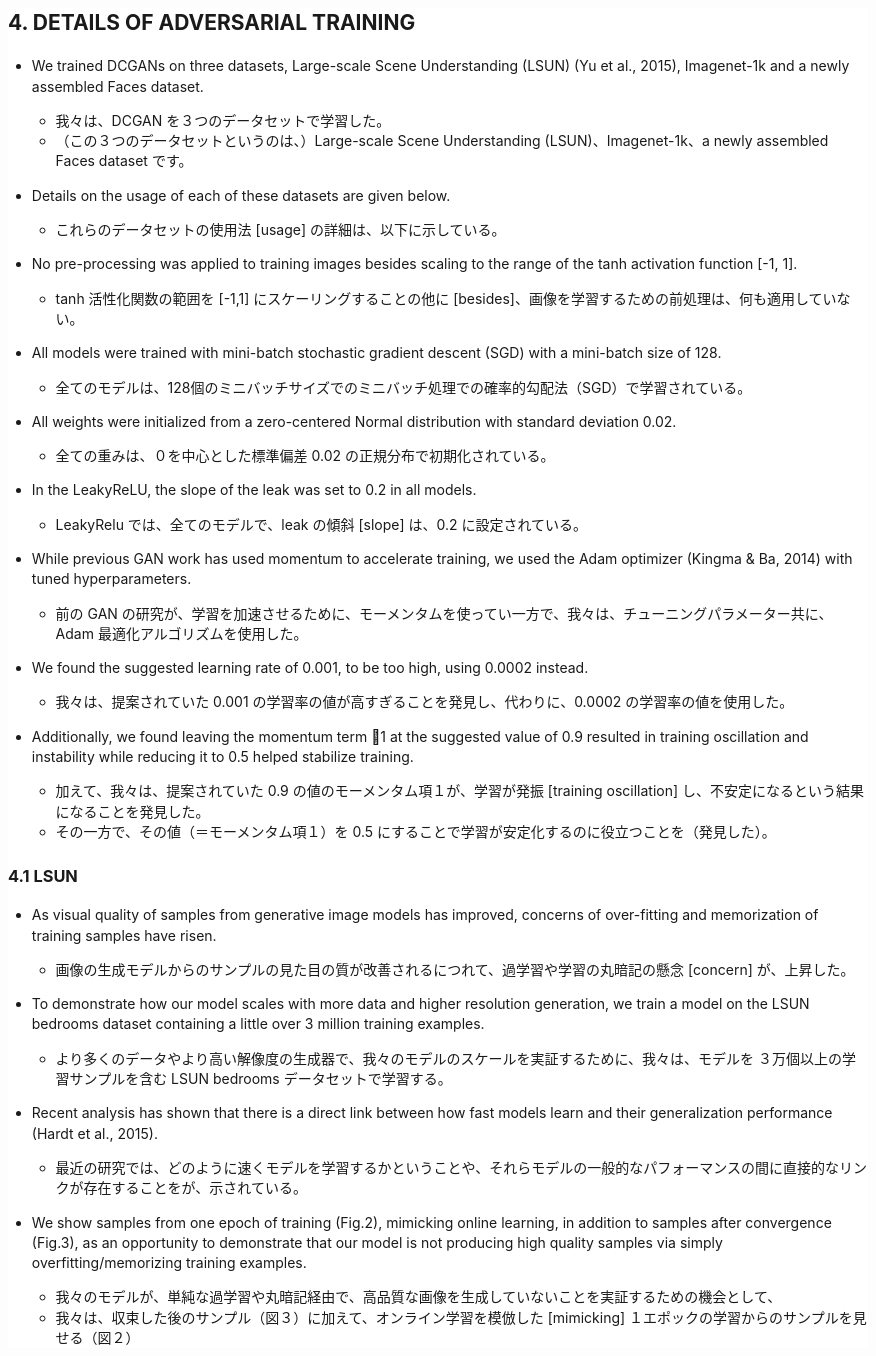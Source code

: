 ## 4. DETAILS OF ADVERSARIAL TRAINING

- We trained DCGANs on three datasets, Large-scale Scene Understanding (LSUN) (Yu et al., 2015), Imagenet-1k and a newly assembled Faces dataset. 
    - 我々は、DCGAN を３つのデータセットで学習した。
    - （この３つのデータセットというのは、）Large-scale Scene Understanding (LSUN)、Imagenet-1k、a newly assembled Faces dataset です。

- Details on the usage of each of these datasets are given below.
    - これらのデータセットの使用法 [usage] の詳細は、以下に示している。

- No pre-processing was applied to training images besides scaling to the range of the tanh activation function [-1, 1].
    - tanh 活性化関数の範囲を [-1,1] にスケーリングすることの他に [besides]、画像を学習するための前処理は、何も適用していない。

- All models were trained with mini-batch stochastic gradient descent (SGD) with a mini-batch size of 128.
    - 全てのモデルは、128個のミニバッチサイズでのミニバッチ処理での確率的勾配法（SGD）で学習されている。

- All weights were initialized from a zero-centered Normal distribution with standard deviation 0.02.
    - 全ての重みは、０を中心とした標準偏差 0.02 の正規分布で初期化されている。

- In the LeakyReLU, the slope of the leak was set to 0.2 in all models.
    - LeakyRelu では、全てのモデルで、leak の傾斜 [slope] は、0.2 に設定されている。

- While previous GAN work has used momentum to accelerate training, we used the Adam optimizer (Kingma & Ba, 2014) with tuned hyperparameters.
    - 前の GAN の研究が、学習を加速させるために、モーメンタムを使ってい一方で、我々は、チューニングパラメーター共に、Adam 最適化アルゴリズムを使用した。

- We found the suggested learning rate of 0.001, to be too high, using 0.0002 instead.
    - 我々は、提案されていた 0.001 の学習率の値が高すぎることを発見し、代わりに、0.0002 の学習率の値を使用した。

- Additionally, we found leaving the momentum term 1 at the suggested value of 0.9 resulted in training oscillation and instability while reducing it to 0.5 helped stabilize training.
    - 加えて、我々は、提案されていた 0.9 の値のモーメンタム項１が、学習が発振 [training oscillation] し、不安定になるという結果になることを発見した。
    - その一方で、その値（＝モーメンタム項１）を 0.5 にすることで学習が安定化するのに役立つことを（発見した）。

### 4.1 LSUN

- As visual quality of samples from generative image models has improved, concerns of over-fitting and memorization of training samples have risen.
    - 画像の生成モデルからのサンプルの見た目の質が改善されるにつれて、過学習や学習の丸暗記の懸念 [concern] が、上昇した。

- To demonstrate how our model scales with more data and higher resolution generation, we train a model on the LSUN bedrooms dataset containing a little over 3 million training examples. 
    - より多くのデータやより高い解像度の生成器で、我々のモデルのスケールを実証するために、我々は、モデルを ３万個以上の学習サンプルを含む LSUN bedrooms データセットで学習する。

- Recent analysis has shown that there is a direct link between how fast models learn and their generalization performance (Hardt et al., 2015).
    - 最近の研究では、どのように速くモデルを学習するかということや、それらモデルの一般的なパフォーマンスの間に直接的なリンクが存在することをが、示されている。

- We show samples from one epoch of training (Fig.2), mimicking online learning, in addition to samples after convergence (Fig.3), as an opportunity to demonstrate that our model is not producing high quality samples via simply overfitting/memorizing training examples.
    - 我々のモデルが、単純な過学習や丸暗記経由で、高品質な画像を生成していないことを実証するための機会として、
    - 我々は、収束した後のサンプル（図３）に加えて、オンライン学習を模倣した [mimicking] １エポックの学習からのサンプルを見せる（図２）
